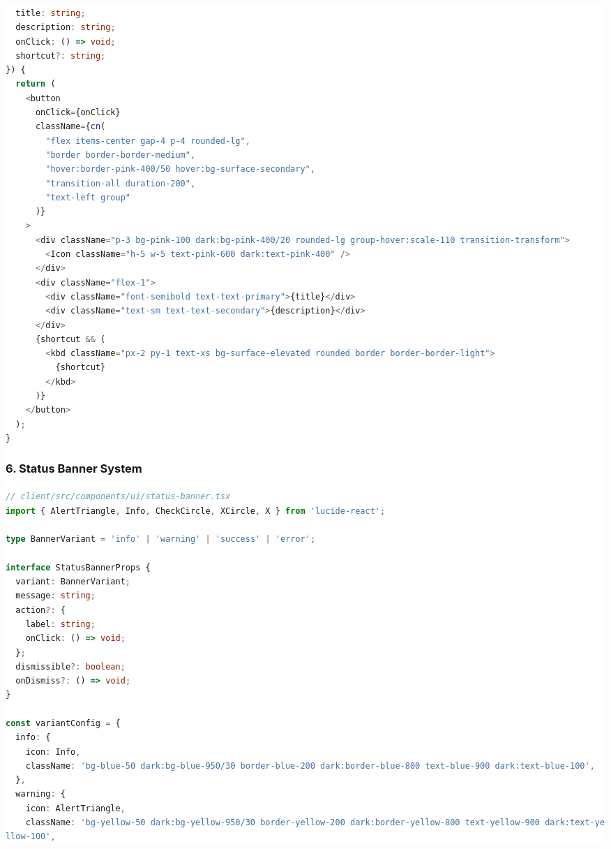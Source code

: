 ```typescript
  title: string;
  description: string;
  onClick: () => void;
  shortcut?: string;
}) {
  return (
    <button
      onClick={onClick}
      className={cn(
        "flex items-center gap-4 p-4 rounded-lg",
        "border border-border-medium",
        "hover:border-pink-400/50 hover:bg-surface-secondary",
        "transition-all duration-200",
        "text-left group"
      )}
    >
      <div className="p-3 bg-pink-100 dark:bg-pink-400/20 rounded-lg group-hover:scale-110 transition-transform">
        <Icon className="h-5 w-5 text-pink-600 dark:text-pink-400" />
      </div>
      <div className="flex-1">
        <div className="font-semibold text-text-primary">{title}</div>
        <div className="text-sm text-text-secondary">{description}</div>
      </div>
      {shortcut && (
        <kbd className="px-2 py-1 text-xs bg-surface-elevated rounded border border-border-light">
          {shortcut}
        </kbd>
      )}
    </button>
  );
}
```

### 6. Status Banner System

```typescript
// client/src/components/ui/status-banner.tsx
import { AlertTriangle, Info, CheckCircle, XCircle, X } from 'lucide-react';

type BannerVariant = 'info' | 'warning' | 'success' | 'error';

interface StatusBannerProps {
  variant: BannerVariant;
  message: string;
  action?: {
    label: string;
    onClick: () => void;
  };
  dismissible?: boolean;
  onDismiss?: () => void;
}

const variantConfig = {
  info: {
    icon: Info,
    className: 'bg-blue-50 dark:bg-blue-950/30 border-blue-200 dark:border-blue-800 text-blue-900 dark:text-blue-100',
  },
  warning: {
    icon: AlertTriangle,
    className: 'bg-yellow-50 dark:bg-yellow-950/30 border-yellow-200 dark:border-yellow-800 text-yellow-900 dark:text-yellow-100',
```